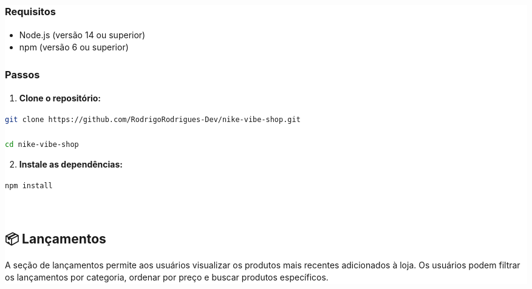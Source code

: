 ### Requisitos

- Node.js (versão 14 ou superior)
- npm (versão 6 ou superior)

### Passos

1. **Clone o repositório:**

```sh
git clone https://github.com/RodrigoRodrigues-Dev/nike-vibe-shop.git

cd nike-vibe-shop
```

2. **Instale as dependências:**

```sh
npm install
```
<br>

## 📦 Lançamentos

A seção de lançamentos permite aos usuários visualizar os produtos mais recentes adicionados à loja. Os usuários podem filtrar os lançamentos por categoria, ordenar por preço e buscar produtos específicos.

<p align="center">